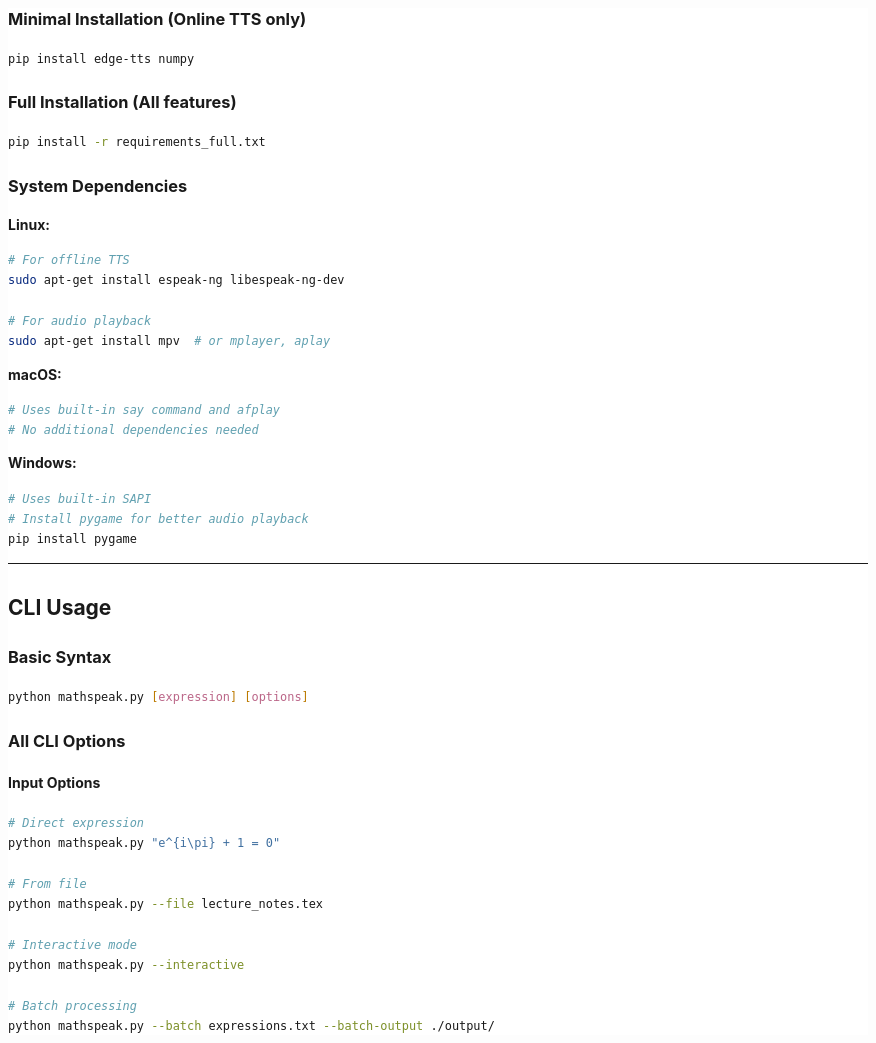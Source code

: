 ### Minimal Installation (Online TTS only)
```bash
pip install edge-tts numpy
```

### Full Installation (All features)
```bash
pip install -r requirements_full.txt
```

### System Dependencies

**Linux:**
```bash
# For offline TTS
sudo apt-get install espeak-ng libespeak-ng-dev

# For audio playback
sudo apt-get install mpv  # or mplayer, aplay
```

**macOS:**
```bash
# Uses built-in say command and afplay
# No additional dependencies needed
```

**Windows:**
```bash
# Uses built-in SAPI
# Install pygame for better audio playback
pip install pygame
```

---

## CLI Usage

### Basic Syntax
```bash
python mathspeak.py [expression] [options]
```

### All CLI Options

#### Input Options
```bash
# Direct expression
python mathspeak.py "e^{i\pi} + 1 = 0"

# From file
python mathspeak.py --file lecture_notes.tex

# Interactive mode
python mathspeak.py --interactive

# Batch processing
python mathspeak.py --batch expressions.txt --batch-output ./output/
```
